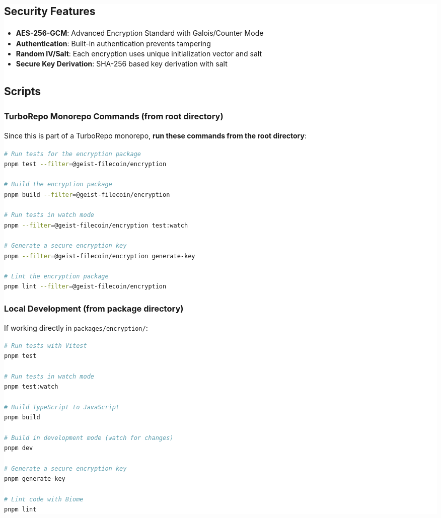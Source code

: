 ## Security Features

- **AES-256-GCM**: Advanced Encryption Standard with Galois/Counter Mode
- **Authentication**: Built-in authentication prevents tampering
- **Random IV/Salt**: Each encryption uses unique initialization vector and salt
- **Secure Key Derivation**: SHA-256 based key derivation with salt

## Scripts

### TurboRepo Monorepo Commands (from root directory)

Since this is part of a TurboRepo monorepo, **run these commands from the root directory**:

```bash
# Run tests for the encryption package
pnpm test --filter=@geist-filecoin/encryption

# Build the encryption package  
pnpm build --filter=@geist-filecoin/encryption

# Run tests in watch mode
pnpm --filter=@geist-filecoin/encryption test:watch

# Generate a secure encryption key
pnpm --filter=@geist-filecoin/encryption generate-key

# Lint the encryption package
pnpm lint --filter=@geist-filecoin/encryption
```

### Local Development (from package directory)

If working directly in `packages/encryption/`:

```bash
# Run tests with Vitest
pnpm test

# Run tests in watch mode
pnpm test:watch

# Build TypeScript to JavaScript
pnpm build

# Build in development mode (watch for changes)
pnpm dev

# Generate a secure encryption key
pnpm generate-key

# Lint code with Biome
pnpm lint
```
